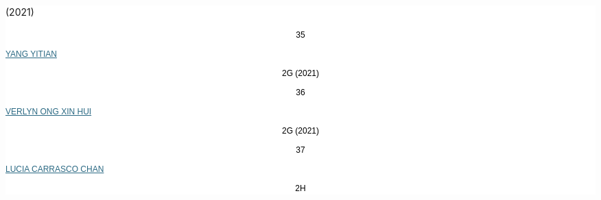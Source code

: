 (2021)</font></span></p></td></tr><tr class="" style="margin: 0px; outline: 0px; padding: 0px;"><td width="6%" nowrap="" class="" style="margin: 0px; outline: 0px; padding: 4px; text-align: left; background-color: transparent; border-bottom: 1px solid rgb(170, 170, 170); color: inherit;"><p class="" align="center" style="margin: 0px 0px 10px; outline: 0px; padding: 0px; line-height: 18px; color: rgb(86, 86, 86); font-family: Arial, sans-serif; font-size: 12px;"><span class="" style="margin: 0px; outline: 0px; padding: 0px;"><font color="#000000" style="margin: 0px; outline: 0px; padding: 0px;">35</font></span></p></td><td width="71%" nowrap="" class="" style="margin: 0px; outline: 0px; padding: 4px; text-align: left; background-color: transparent; border-bottom: 1px solid rgb(170, 170, 170); color: inherit;"><p class="" style="margin: 0px 0px 10px; outline: 0px; padding: 0px; line-height: 18px; color: rgb(86, 86, 86); font-family: Arial, sans-serif; font-size: 12px;"><span class="" style="margin: 0px; outline: 0px; padding: 0px;"><font color="#000000" style="margin: 0px; outline: 0px; padding: 0px;"><a href="https://www.dropbox.com/s/0e2heixx8ipw891/YANG%20YITIAN%202G.jpg?dl=0" target="_blank" style="margin: 0px; outline: 0px; padding: 0px; color: rgb(44, 106, 132); text-decoration: underline;">YANG YITIAN</a></font></span></p></td><td width="21%" nowrap="" class="" style="margin: 0px; outline: 0px; padding: 4px; text-align: left; background-color: transparent; border-bottom: 1px solid rgb(170, 170, 170); color: inherit;"><p class="" align="center" style="margin: 0px 0px 10px; outline: 0px; padding: 0px; line-height: 18px; color: rgb(86, 86, 86); font-family: Arial, sans-serif; font-size: 12px;"><span class="" style="margin: 0px; outline: 0px; padding: 0px;"><font color="#000000" style="margin: 0px; outline: 0px; padding: 0px;">2G (2021)</font></span></p></td></tr><tr class="" style="margin: 0px; outline: 0px; padding: 0px;"><td width="6%" nowrap="" class="" style="margin: 0px; outline: 0px; padding: 4px; text-align: left; background-color: transparent; border-bottom: 1px solid rgb(170, 170, 170); color: inherit;"><p class="" align="center" style="margin: 0px 0px 10px; outline: 0px; padding: 0px; line-height: 18px; color: rgb(86, 86, 86); font-family: Arial, sans-serif; font-size: 12px;"><span class="" style="margin: 0px; outline: 0px; padding: 0px;"><font color="#000000" style="margin: 0px; outline: 0px; padding: 0px;">36</font></span></p></td><td width="71%" nowrap="" class="" style="margin: 0px; outline: 0px; padding: 4px; text-align: left; background-color: transparent; border-bottom: 1px solid rgb(170, 170, 170); color: inherit;"><p class="" style="margin: 0px 0px 10px; outline: 0px; padding: 0px; line-height: 18px; color: rgb(86, 86, 86); font-family: Arial, sans-serif; font-size: 12px;"><span class="" style="margin: 0px; outline: 0px; padding: 0px;"><font color="#000000" style="margin: 0px; outline: 0px; padding: 0px;"><a href="https://www.dropbox.com/s/4kq95asc4491sin/VERLYN%20ONG%20XIN%20HUI%202G.jpg?dl=0" target="_blank" style="margin: 0px; outline: 0px; padding: 0px; color: rgb(44, 106, 132); text-decoration: underline;">VERLYN ONG XIN HUI</a></font></span></p></td><td width="21%" nowrap="" class="" style="margin: 0px; outline: 0px; padding: 4px; text-align: left; background-color: transparent; border-bottom: 1px solid rgb(170, 170, 170); color: inherit;"><p class="" align="center" style="margin: 0px 0px 10px; outline: 0px; padding: 0px; line-height: 18px; color: rgb(86, 86, 86); font-family: Arial, sans-serif; font-size: 12px;"><span class="" style="margin: 0px; outline: 0px; padding: 0px;"><font color="#000000" style="margin: 0px; outline: 0px; padding: 0px;">2G (2021)</font></span></p></td></tr><tr class="" style="margin: 0px; outline: 0px; padding: 0px;"><td width="6%" nowrap="" class="" style="margin: 0px; outline: 0px; padding: 4px; text-align: left; background-color: transparent; border-bottom: 1px solid rgb(170, 170, 170); color: inherit;"><p class="" align="center" style="margin: 0px 0px 10px; outline: 0px; padding: 0px; line-height: 18px; color: rgb(86, 86, 86); font-family: Arial, sans-serif; font-size: 12px;"><span class="" style="margin: 0px; outline: 0px; padding: 0px;"><font color="#000000" style="margin: 0px; outline: 0px; padding: 0px;">37</font></span></p></td><td width="71%" nowrap="" class="" style="margin: 0px; outline: 0px; padding: 4px; text-align: left; background-color: transparent; border-bottom: 1px solid rgb(170, 170, 170); color: inherit;"><p class="" style="margin: 0px 0px 10px; outline: 0px; padding: 0px; line-height: 18px; color: rgb(86, 86, 86); font-family: Arial, sans-serif; font-size: 12px;"><span class="" style="margin: 0px; outline: 0px; padding: 0px;"><font color="#000000" style="margin: 0px; outline: 0px; padding: 0px;"><a href="https://www.dropbox.com/s/qe6fsxwj1e6logp/LUCIA%20CARRASCO%20CHAN%202H.jpg?dl=0" target="_blank" style="margin: 0px; outline: 0px; padding: 0px; color: rgb(44, 106, 132); text-decoration: underline;">LUCIA CARRASCO CHAN</a></font></span></p></td><td width="21%" nowrap="" class="" style="margin: 0px; outline: 0px; padding: 4px; text-align: left; background-color: transparent; border-bottom: 1px solid rgb(170, 170, 170); color: inherit;"><p class="" align="center" style="margin: 0px 0px 10px; outline: 0px; padding: 0px; line-height: 18px; color: rgb(86, 86, 86); font-family: Arial, sans-serif; font-size: 12px;"><span class="" style="margin: 0px; outline: 0px; padding: 0px;"><font color="#000000" style="margin: 0px; outline: 0px; padding: 0px;">2H